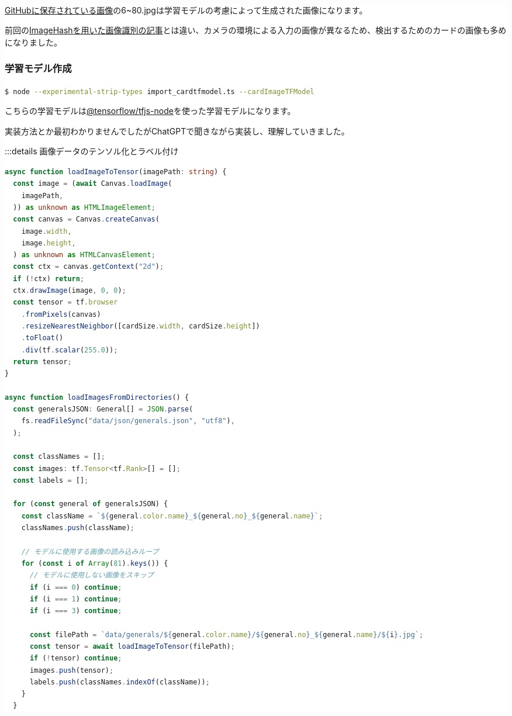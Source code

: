 [GitHubに保存されている画像](https://github.com/igara/eiketsu-taisen-tool/tree/main/data/data/generals/%E7%8E%84/EX002_%E7%9B%B8%E6%A5%BD%E7%B7%8F%E4%B8%89)の6~80.jpgは学習モデルの考慮によって生成された画像になります。

前回の[ImageHashを用いた画像識別の記事](https://zenn.dev/igara/articles/youtube_eiketsu_deck)とは違い、カメラの環境による入力の画像が異なるため、検出するためのカードの画像も多めになりました。

### 学習モデル作成

```bash
$ node --experimental-strip-types import_cardtfmodel.ts --cardImageTFModel
```

こちらの学習モデルは[@tensorflow/tfjs-node](https://www.npmjs.com/package/@tensorflow/tfjs-node)を使った学習モデルになります。

実装方法とか最初わかりませんでしたがChatGPTで聞きながら実装し、理解していきました。
 
:::details 画像データのテンソル化とラベル付け
```typescript
async function loadImageToTensor(imagePath: string) {
  const image = (await Canvas.loadImage(
    imagePath,
  )) as unknown as HTMLImageElement;
  const canvas = Canvas.createCanvas(
    image.width,
    image.height,
  ) as unknown as HTMLCanvasElement;
  const ctx = canvas.getContext("2d");
  if (!ctx) return;
  ctx.drawImage(image, 0, 0);
  const tensor = tf.browser
    .fromPixels(canvas)
    .resizeNearestNeighbor([cardSize.width, cardSize.height])
    .toFloat()
    .div(tf.scalar(255.0));
  return tensor;
}

async function loadImagesFromDirectories() {
  const generalsJSON: General[] = JSON.parse(
    fs.readFileSync("data/json/generals.json", "utf8"),
  );

  const classNames = [];
  const images: tf.Tensor<tf.Rank>[] = [];
  const labels = [];

  for (const general of generalsJSON) {
    const className = `${general.color.name}_${general.no}_${general.name}`;
    classNames.push(className);

    // モデルに使用する画像の読み込みループ
    for (const i of Array(81).keys()) {
      // モデルに使用しない画像をスキップ
      if (i === 0) continue;
      if (i === 1) continue;
      if (i === 3) continue;

      const filePath = `data/generals/${general.color.name}/${general.no}_${general.name}/${i}.jpg`;
      const tensor = await loadImageToTensor(filePath);
      if (!tensor) continue;
      images.push(tensor);
      labels.push(classNames.indexOf(className));
    }
  }
```
